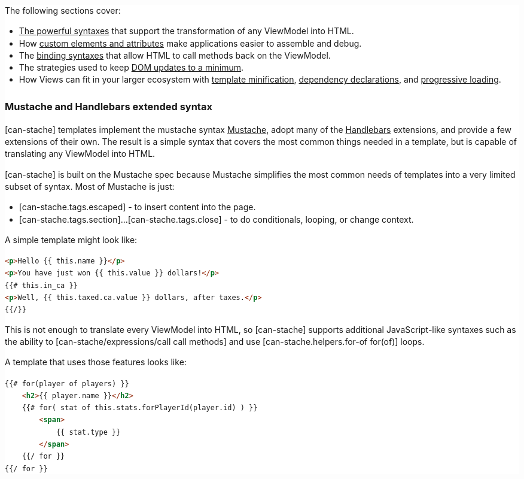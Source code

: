 The following sections cover:

 - [The powerful syntaxes](#MustacheandHandlebarsextendedsyntax) that support the transformation of any ViewModel into HTML.
 - How [custom elements and attributes](#Customelementsandattributes) make
   applications easier to assemble and debug.
 - The [binding syntaxes](#DataandEventBindings) that allow HTML to
   call methods back on the ViewModel.
 - The strategies used to keep [DOM updates to a minimum](#MinimalDOMupdates).
 - How Views can fit in your larger ecosystem with [template minification](#Templateminification),
   [dependency declarations](#In_templatedependencydeclarations), and [progressive loading](#ProgressiveLoading).

### Mustache and Handlebars extended syntax

[can-stache] templates implement the mustache syntax
[Mustache](https://mustache.github.io/mustache.5.html), adopt many of
the [Handlebars](http://handlebarsjs.com/) extensions, and provide a few extensions of
their own.  The result is a simple syntax that covers the most common things needed in a template,
but is capable of translating any ViewModel into HTML.


[can-stache] is built on the Mustache spec because Mustache simplifies the most common needs of templates into
a very limited subset of syntax.  Most of Mustache is just:

 - [can-stache.tags.escaped] - to insert content into the page.
 - [can-stache.tags.section]...[can-stache.tags.close] - to do conditionals, looping, or change context.

A simple template might look like:

```html
<p>Hello {{ this.name }}</p>
<p>You have just won {{ this.value }} dollars!</p>
{{# this.in_ca }}
<p>Well, {{ this.taxed.ca.value }} dollars, after taxes.</p>
{{/}}
```

This is not enough to translate every ViewModel into HTML, so [can-stache] supports
additional JavaScript-like syntaxes such as the
ability to [can-stache/expressions/call call methods] and use [can-stache.helpers.for-of for(of)]
loops.

A template that uses those features looks like:

```html
{{# for(player of players) }}
    <h2>{{ player.name }}</h2>
    {{# for( stat of this.stats.forPlayerId(player.id) ) }}
		<span>
			{{ stat.type }}
		</span>
	{{/ for }}
{{/ for }}
```
